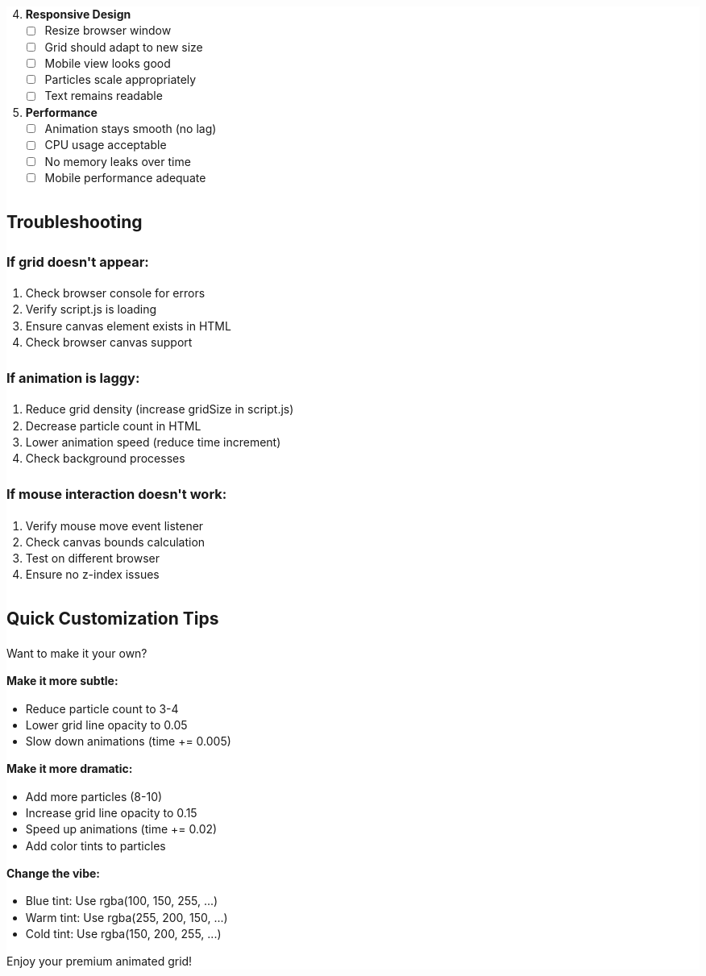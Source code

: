 4. **Responsive Design**
   - [ ] Resize browser window
   - [ ] Grid should adapt to new size
   - [ ] Mobile view looks good
   - [ ] Particles scale appropriately
   - [ ] Text remains readable

5. **Performance**
   - [ ] Animation stays smooth (no lag)
   - [ ] CPU usage acceptable
   - [ ] No memory leaks over time
   - [ ] Mobile performance adequate

## Troubleshooting

### If grid doesn't appear:
1. Check browser console for errors
2. Verify script.js is loading
3. Ensure canvas element exists in HTML
4. Check browser canvas support

### If animation is laggy:
1. Reduce grid density (increase gridSize in script.js)
2. Decrease particle count in HTML
3. Lower animation speed (reduce time increment)
4. Check background processes

### If mouse interaction doesn't work:
1. Verify mouse move event listener
2. Check canvas bounds calculation
3. Test on different browser
4. Ensure no z-index issues

## Quick Customization Tips

Want to make it your own?

**Make it more subtle:**
- Reduce particle count to 3-4
- Lower grid line opacity to 0.05
- Slow down animations (time += 0.005)

**Make it more dramatic:**
- Add more particles (8-10)
- Increase grid line opacity to 0.15
- Speed up animations (time += 0.02)
- Add color tints to particles

**Change the vibe:**
- Blue tint: Use rgba(100, 150, 255, ...)
- Warm tint: Use rgba(255, 200, 150, ...)
- Cold tint: Use rgba(150, 200, 255, ...)

Enjoy your premium animated grid!

